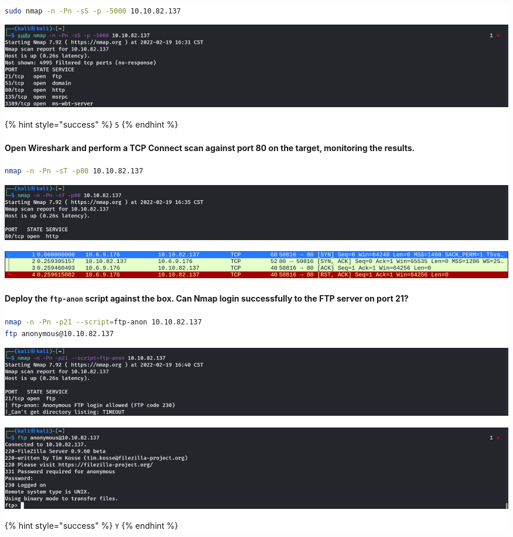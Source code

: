 ```bash
sudo nmap -n -Pn -sS -p -5000 10.10.82.137
```

![sudo nmap -n -Pn -sS -p -5000 10.10.82.137](<../../.gitbook/assets/Screenshot from 2022-02-19 16-32-11.png>)

{% hint style="success" %}
`5`
{% endhint %}

#### Open Wireshark and perform a TCP Connect scan against port 80 on the target, monitoring the results.

```bash
nmap -n -Pn -sT -p80 10.10.82.137
```

![nmap -n -Pn -sT -p80 10.10.82.137](<../../.gitbook/assets/Screenshot from 2022-02-19 16-37-31.png>)

![Wireshark](<../../.gitbook/assets/Screenshot from 2022-02-19 16-37-25.png>)

#### Deploy the `ftp-anon` script against the box. Can Nmap login successfully to the FTP server on port 21?

```bash
nmap -n -Pn -p21 --script=ftp-anon 10.10.82.137
ftp anonymous@10.10.82.137
```

![nmap -n -Pn -p21 --script=ftp-anon 10.10.82.137](<../../.gitbook/assets/Screenshot from 2022-02-19 16-41-20.png>)

![ftp anonymous@10.10.82.137](<../../.gitbook/assets/Screenshot from 2022-02-19 16-42-41.png>)

{% hint style="success" %}
`Y`
{% endhint %}
